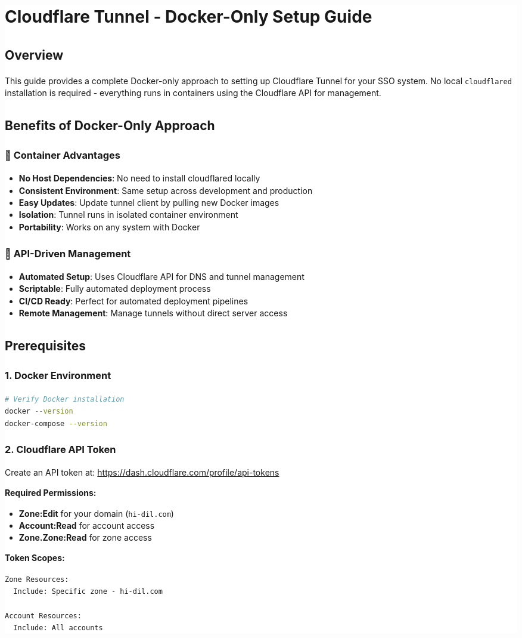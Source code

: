 # Cloudflare Tunnel - Docker-Only Setup Guide

## Overview

This guide provides a complete Docker-only approach to setting up Cloudflare Tunnel for your SSO system. No local `cloudflared` installation is required - everything runs in containers using the Cloudflare API for management.

## Benefits of Docker-Only Approach

### 🐳 **Container Advantages**
- **No Host Dependencies**: No need to install cloudflared locally
- **Consistent Environment**: Same setup across development and production
- **Easy Updates**: Update tunnel client by pulling new Docker images
- **Isolation**: Tunnel runs in isolated container environment
- **Portability**: Works on any system with Docker

### 🔌 **API-Driven Management**
- **Automated Setup**: Uses Cloudflare API for DNS and tunnel management
- **Scriptable**: Fully automated deployment process
- **CI/CD Ready**: Perfect for automated deployment pipelines
- **Remote Management**: Manage tunnels without direct server access

## Prerequisites

### 1. Docker Environment
```bash
# Verify Docker installation
docker --version
docker-compose --version
```

### 2. Cloudflare API Token
Create an API token at: https://dash.cloudflare.com/profile/api-tokens

**Required Permissions:**
- **Zone:Edit** for your domain (`hi-dil.com`)
- **Account:Read** for account access
- **Zone.Zone:Read** for zone access

**Token Scopes:**
```
Zone Resources:
  Include: Specific zone - hi-dil.com

Account Resources:
  Include: All accounts
```
